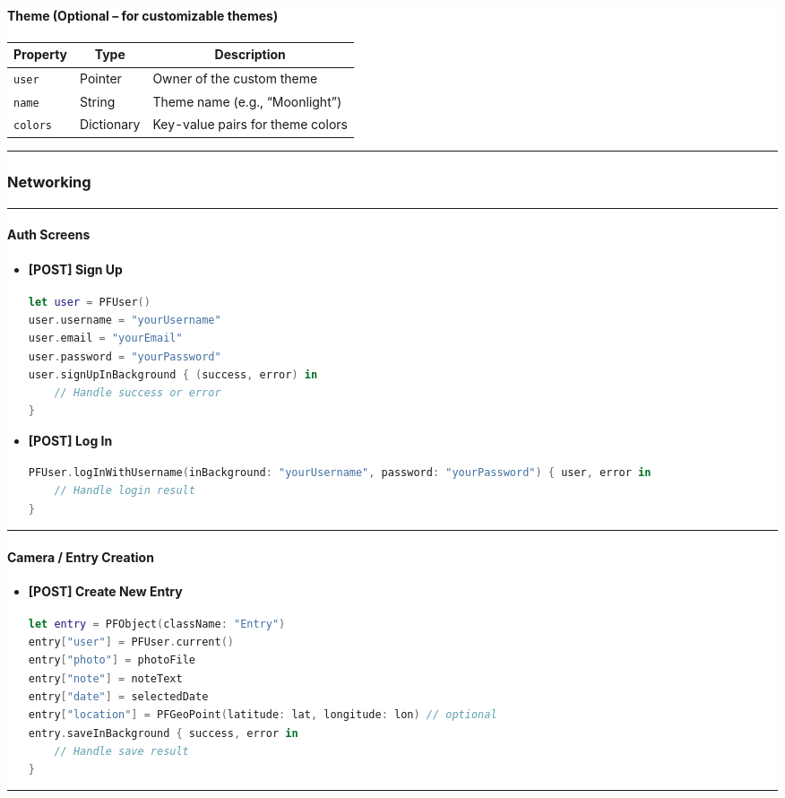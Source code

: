 
#### Theme (Optional – for customizable themes)
| Property  | Type           | Description                           |
|-----------|----------------|---------------------------------------|
| `user`    | Pointer<User>  | Owner of the custom theme             |
| `name`    | String         | Theme name (e.g., “Moonlight”)        |
| `colors`  | Dictionary     | Key-value pairs for theme colors      |

---

### Networking

---

#### Auth Screens
- **[POST] Sign Up**
    ```swift
    let user = PFUser()
    user.username = "yourUsername"
    user.email = "yourEmail"
    user.password = "yourPassword"
    user.signUpInBackground { (success, error) in
        // Handle success or error
    }
    ```

- **[POST] Log In**
    ```swift
    PFUser.logInWithUsername(inBackground: "yourUsername", password: "yourPassword") { user, error in
        // Handle login result
    }
    ```

---

#### Camera / Entry Creation
- **[POST] Create New Entry**
    ```swift
    let entry = PFObject(className: "Entry")
    entry["user"] = PFUser.current()
    entry["photo"] = photoFile
    entry["note"] = noteText
    entry["date"] = selectedDate
    entry["location"] = PFGeoPoint(latitude: lat, longitude: lon) // optional
    entry.saveInBackground { success, error in
        // Handle save result
    }
    ```

---

